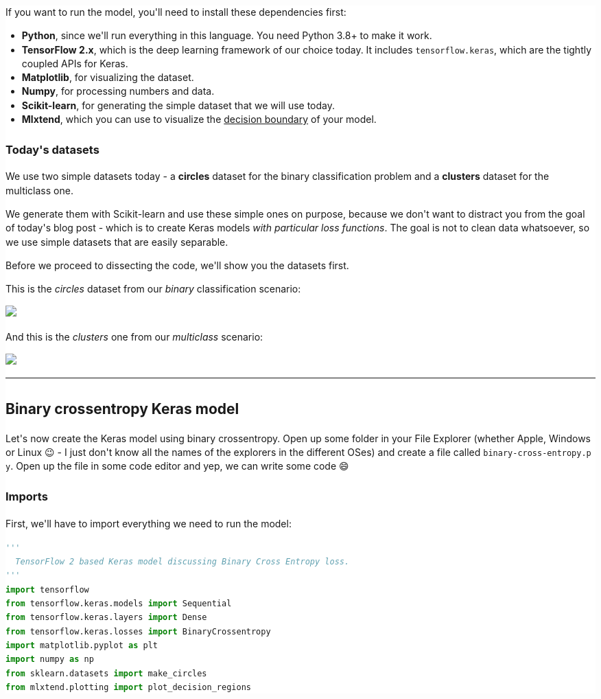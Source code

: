 If you want to run the model, you'll need to install these dependencies first:

- **Python**, since we'll run everything in this language. You need Python 3.8+ to make it work.
- **TensorFlow 2.x**, which is the deep learning framework of our choice today. It includes `tensorflow.keras`, which are the tightly coupled APIs for Keras.
- **Matplotlib**, for visualizing the dataset.
- **Numpy**, for processing numbers and data.
- **Scikit-learn**, for generating the simple dataset that we will use today.
- **Mlxtend**, which you can use to visualize the [decision boundary](https://www.machinecurve.com/index.php/2019/10/11/how-to-visualize-the-decision-boundary-for-your-keras-model/) of your model.

### Today's datasets

We use two simple datasets today - a **circles** dataset for the binary classification problem and a **clusters** dataset for the multiclass one.

We generate them with Scikit-learn and use these simple ones on purpose, because we don't want to distract you from the goal of today's blog post - which is to create Keras models _with particular loss functions_. The goal is not to clean data whatsoever, so we use simple datasets that are easily separable.

Before we proceed to dissecting the code, we'll show you the datasets first.

This is the _circles_ dataset from our _binary_ classification scenario:

[![](images/22_bce_circles.png)](https://www.machinecurve.com/wp-content/uploads/2019/10/22_bce_circles.png)

And this is the _clusters_ one from our _multiclass_ scenario:

![](images/22_cce_clusters.png)

* * *

## Binary crossentropy Keras model

Let's now create the Keras model using binary crossentropy. Open up some folder in your File Explorer (whether Apple, Windows or Linux 😉 - I just don't know all the names of the explorers in the different OSes) and create a file called `binary-cross-entropy.py`. Open up the file in some code editor and yep, we can write some code 😄

### Imports

First, we'll have to import everything we need to run the model:

```python
'''
  TensorFlow 2 based Keras model discussing Binary Cross Entropy loss.
'''
import tensorflow
from tensorflow.keras.models import Sequential
from tensorflow.keras.layers import Dense
from tensorflow.keras.losses import BinaryCrossentropy
import matplotlib.pyplot as plt
import numpy as np
from sklearn.datasets import make_circles
from mlxtend.plotting import plot_decision_regions
```
